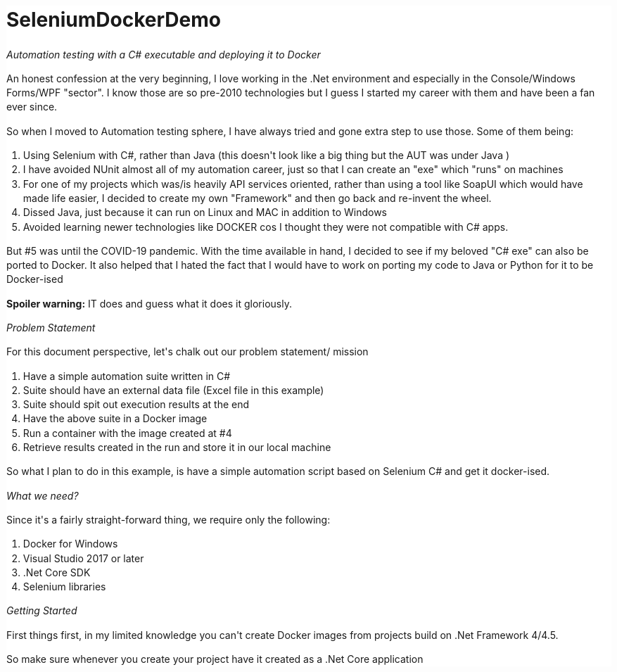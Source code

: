 # SeleniumDockerDemo
 
_Automation testing with a C# executable and deploying it to Docker_

An honest confession at the very beginning, I love working in the .Net environment and especially in the Console/Windows Forms/WPF &quot;sector&quot;. I know those are so pre-2010 technologies but I guess I started my career with them and have been a fan ever since.

So when I moved to Automation testing sphere, I have always tried and gone extra step to use those. Some of them being:

1. Using Selenium with C#, rather than Java (this doesn&#39;t look like a big thing but the AUT was under Java )
2. I have avoided NUnit almost all of my automation career, just so that I can create an &quot;exe&quot; which &quot;runs&quot; on machines
3. For one of my projects which was/is heavily API services oriented, rather than using a tool like SoapUI which would have made life easier, I decided to create my own &quot;Framework&quot; and then go back and re-invent the wheel.
4. Dissed Java, just because it can run on Linux and MAC in addition to Windows
5. Avoided learning newer technologies like DOCKER cos I thought they were not compatible with C# apps.

But #5 was until the COVID-19 pandemic. With the time available in hand, I decided to see if my beloved &quot;C# exe&quot; can also be ported to Docker. It also helped that I hated the fact that I would have to work on porting my code to Java or Python for it to be Docker-ised

**Spoiler warning:** IT does and guess what it does it gloriously.

_Problem Statement_

For this document perspective, let&#39;s chalk out our problem statement/ mission

1. Have a simple automation suite written in C#
2. Suite should have an external data file (Excel file in this example)
3. Suite should spit out execution results at the end
4. Have the above suite in a Docker image
5. Run a container with the image created at #4
6. Retrieve results created in the run and store it in our local machine

So what I plan to do in this example, is have a simple automation script based on Selenium C# and get it docker-ised.

_What we need?_

Since it&#39;s a fairly straight-forward thing, we require only the following:

1. Docker for Windows
2. Visual Studio 2017 or later
3. .Net Core SDK
4. Selenium libraries

_Getting Started_

First things first, in my limited knowledge you can&#39;t create Docker images from projects build on .Net Framework 4/4.5.

So make sure whenever you create your project have it created as a .Net Core application

